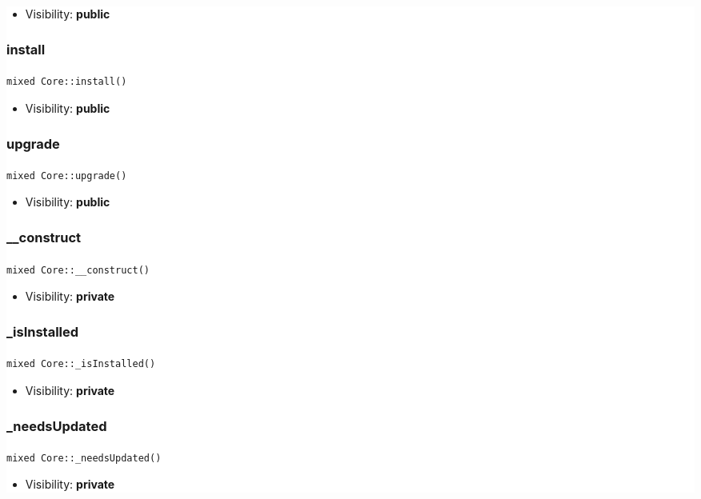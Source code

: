 


* Visibility: **public**




### install

    mixed Core::install()





* Visibility: **public**




### upgrade

    mixed Core::upgrade()





* Visibility: **public**




### __construct

    mixed Core::__construct()





* Visibility: **private**




### _isInstalled

    mixed Core::_isInstalled()





* Visibility: **private**




### _needsUpdated

    mixed Core::_needsUpdated()





* Visibility: **private**



